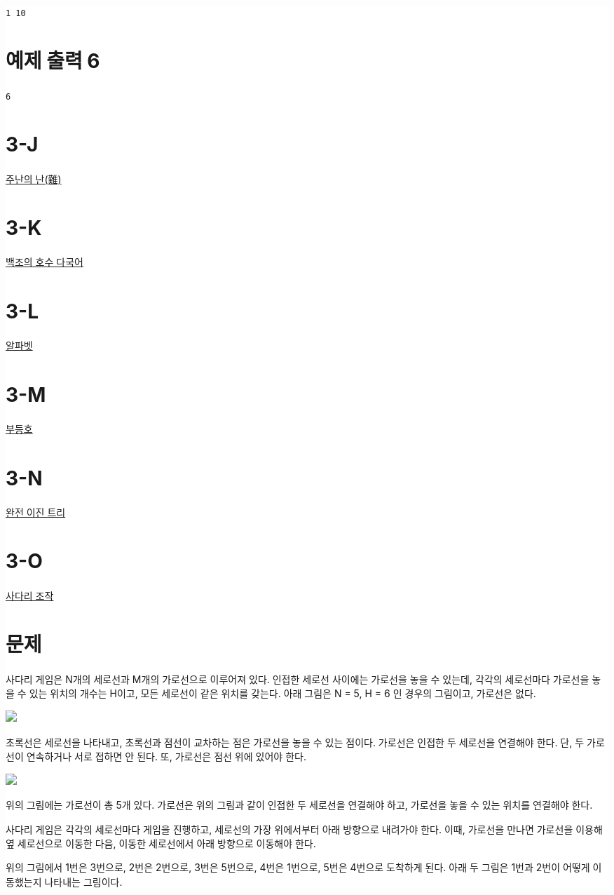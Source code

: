 ```
1 10
```
# 예제 출력 6
```
6
```

# 3-J
[주난의 난(難)](https://www.acmicpc.net/problem/14497)

# 3-K
[백조의 호수 다국어](https://www.acmicpc.net/problem/3197)

# 3-L
[알파벳](https://www.acmicpc.net/problem/1987)

# 3-M
[부등호](https://www.acmicpc.net/problem/2529)

# 3-N
[완전 이진 트리](https://www.acmicpc.net/problem/9934)

# 3-O
[사다리 조작](https://www.acmicpc.net/problem/15684)

# 문제
사다리 게임은 N개의 세로선과 M개의 가로선으로 이루어져 있다. 인접한 세로선 사이에는 가로선을 놓을 수 있는데, 각각의 세로선마다 가로선을 놓을 수 있는 위치의 개수는 H이고, 모든 세로선이 같은 위치를 갖는다. 아래 그림은 N = 5, H = 6 인 경우의 그림이고, 가로선은 없다.

![](https://onlinejudgeimages.s3-ap-northeast-1.amazonaws.com/problem/15684/1.png)

초록선은 세로선을 나타내고, 초록선과 점선이 교차하는 점은 가로선을 놓을 수 있는 점이다. 가로선은 인접한 두 세로선을 연결해야 한다. 단, 두 가로선이 연속하거나 서로 접하면 안 된다. 또, 가로선은 점선 위에 있어야 한다.

![](https://onlinejudgeimages.s3-ap-northeast-1.amazonaws.com/problem/15684/2.png)

위의 그림에는 가로선이 총 5개 있다. 가로선은 위의 그림과 같이 인접한 두 세로선을 연결해야 하고, 가로선을 놓을 수 있는 위치를 연결해야 한다.

사다리 게임은 각각의 세로선마다 게임을 진행하고, 세로선의 가장 위에서부터 아래 방향으로 내려가야 한다. 이때, 가로선을 만나면 가로선을 이용해 옆 세로선으로 이동한 다음, 이동한 세로선에서 아래 방향으로 이동해야 한다.

위의 그림에서 1번은 3번으로, 2번은 2번으로, 3번은 5번으로, 4번은 1번으로, 5번은 4번으로 도착하게 된다. 아래 두 그림은 1번과 2번이 어떻게 이동했는지 나타내는 그림이다.
